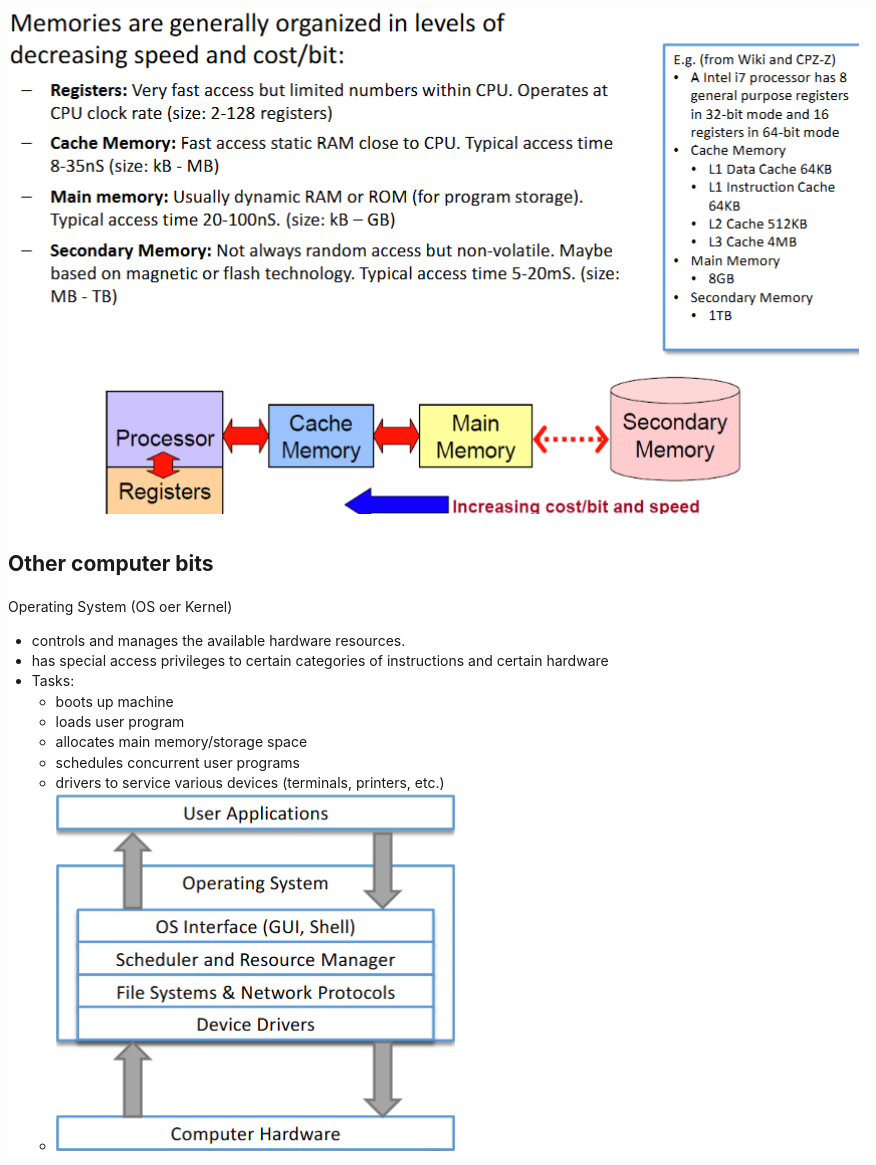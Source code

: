 ![mem-heirachy](jacob-images/mem-heirachy.png)

## Other computer bits

Operating System (OS oer Kernel)  
  - controls and manages the available hardware resources.  
  - has special access privileges to certain categories of instructions and certain hardware  
  - Tasks:  
    - boots up machine  
    - loads user program  
    - allocates main memory/storage space  
    - schedules concurrent user programs  
    - drivers to service various devices (terminals, printers, etc.)  
    - ![os-jab](jacob-images/os-jab.png)  
